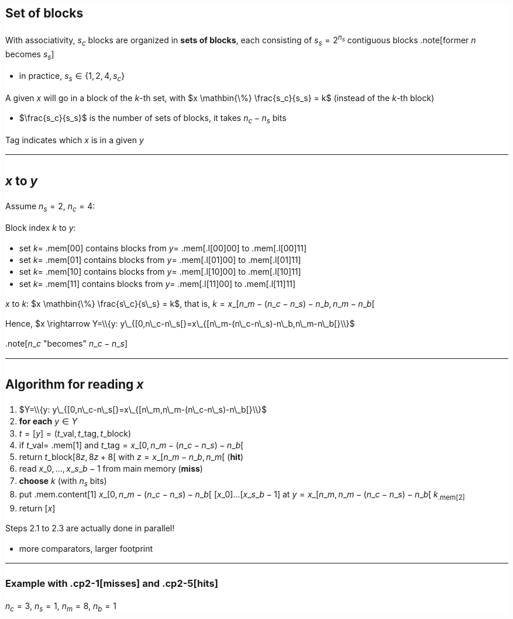 
## Set of blocks

With associativity, $s_c$ blocks are organized in **sets of blocks**, each consisting of $s_s=2^{n_s}$ contiguous blocks .note[former $n$ becomes $s_s$]
- in practice, $s_s \in \{1,2,4,s_c\}$

A given $x$ will go in a block of the $k$-th set, with $x \mathbin{\%} \frac{s_c}{s_s} = k$ (instead of the $k$-th block)
- $\frac{s_c}{s_s}$ is the number of sets of blocks, it takes $n_c-n_s$ bits

Tag indicates which $x$ is in a given $y$

---

## $x$ to $y$

Assume $n_s=2$, $n_c=4$:

Block index $k$ to $y$:
- set $k=$ .mem[00] contains blocks from $y=$ .mem[.l[00]00] to .mem[.l[00]11]
- set $k=$ .mem[01] contains blocks from $y=$ .mem[.l[01]00] to .mem[.l[01]11]
- set $k=$ .mem[10] contains blocks from $y=$ .mem[.l[10]00] to .mem[.l[10]11]
- set $k=$ .mem[11] contains blocks from $y=$ .mem[.l[11]00] to .mem[.l[11]11]

$x$ to $k$: $x \mathbin{\%} \frac{s\_c}{s\_s} = k$, that is, $k = x\_{[n\_m-(n\_c-n\_s)-n\_b,n\_m-n\_b[}$

Hence, $x \rightarrow Y=\\{y: y\_{[0,n\_c-n\_s[}=x\_{[n\_m-(n\_c-n\_s)-n\_b,n\_m-n\_b[}\\}$

.note[$n\_c$ "becomes" $n\_c-n\_s$]

---

## Algorithm for reading $x$

1. $Y=\\{y: y\_{[0,n\_c-n\_s[}=x\_{[n\_m,n\_m-(n\_c-n\_s)-n\_b[}\\}$
2. **for each** $y \in Y$
  1. $t=[y]=(t\_\text{val}, t\_\text{tag}, t\_\text{block})$
  2. if $t\_\text{val} =$ .mem[1] and $t\_\text{tag} = x\_{[0,n\_m-(n\_c-n\_s)-n\_b[}$
  3. return $t\_{\text{block} [8 z,8 z+8[}$ with $z=x\_{[n\_m-n\_b, n\_m[}$ (**hit**)
4. read $x\_0, \dots, x\_{s\_b-1}$ from main memory (**miss**)
5. **choose** $k$ (with $n_s$ bits)
6. put .mem.content[1] $x\_{[0,n\_m-(n\_c-n\_s)-n\_b[}$ $[x\_0] \dots [x\_{s\_b-1}]$ at $y=x\_{[n\_m,n\_m-(n\_c-n\_s)-n\_b[} \; k$<sub>.mem[2]</sub>
7. return $[x]$

Steps 2.1 to 2.3 are actually done in parallel!
- more comparators, larger footprint
---

### Example with .cp2-1[misses] and .cp2-5[hits]

$n_c=3$, $n_s=1$, $n_m=8$, $n_b=1$
